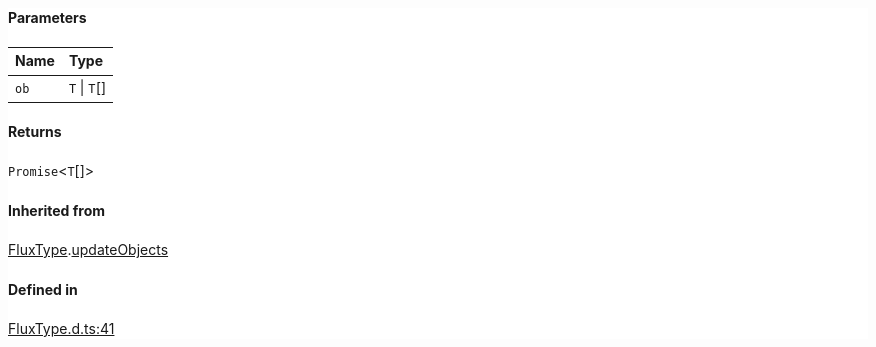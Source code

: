 #### Parameters

| Name | Type |
| :------ | :------ |
| `ob` | `T` \| `T`[] |

#### Returns

`Promise`\<`T`[]\>

#### Inherited from

[FluxType](FluxType.FluxType.md).[updateObjects](FluxType.FluxType.md#updateobjects)

#### Defined in

[FluxType.d.ts:41](https://github.com/fluxpayments1/fluxpayments_api_ts/blob/d3b8c806d24e79163e6f6f7c69354201c6fb6589/src/types/flux_types/FluxType.d.ts#L41)
